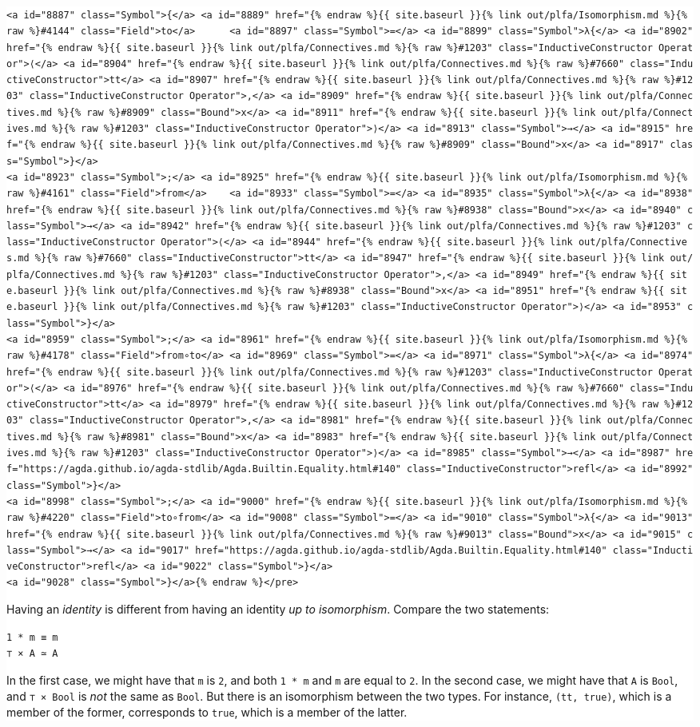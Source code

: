     <a id="8887" class="Symbol">{</a> <a id="8889" href="{% endraw %}{{ site.baseurl }}{% link out/plfa/Isomorphism.md %}{% raw %}#4144" class="Field">to</a>      <a id="8897" class="Symbol">=</a> <a id="8899" class="Symbol">λ{</a> <a id="8902" href="{% endraw %}{{ site.baseurl }}{% link out/plfa/Connectives.md %}{% raw %}#1203" class="InductiveConstructor Operator">⟨</a> <a id="8904" href="{% endraw %}{{ site.baseurl }}{% link out/plfa/Connectives.md %}{% raw %}#7660" class="InductiveConstructor">tt</a> <a id="8907" href="{% endraw %}{{ site.baseurl }}{% link out/plfa/Connectives.md %}{% raw %}#1203" class="InductiveConstructor Operator">,</a> <a id="8909" href="{% endraw %}{{ site.baseurl }}{% link out/plfa/Connectives.md %}{% raw %}#8909" class="Bound">x</a> <a id="8911" href="{% endraw %}{{ site.baseurl }}{% link out/plfa/Connectives.md %}{% raw %}#1203" class="InductiveConstructor Operator">⟩</a> <a id="8913" class="Symbol">→</a> <a id="8915" href="{% endraw %}{{ site.baseurl }}{% link out/plfa/Connectives.md %}{% raw %}#8909" class="Bound">x</a> <a id="8917" class="Symbol">}</a>
    <a id="8923" class="Symbol">;</a> <a id="8925" href="{% endraw %}{{ site.baseurl }}{% link out/plfa/Isomorphism.md %}{% raw %}#4161" class="Field">from</a>    <a id="8933" class="Symbol">=</a> <a id="8935" class="Symbol">λ{</a> <a id="8938" href="{% endraw %}{{ site.baseurl }}{% link out/plfa/Connectives.md %}{% raw %}#8938" class="Bound">x</a> <a id="8940" class="Symbol">→</a> <a id="8942" href="{% endraw %}{{ site.baseurl }}{% link out/plfa/Connectives.md %}{% raw %}#1203" class="InductiveConstructor Operator">⟨</a> <a id="8944" href="{% endraw %}{{ site.baseurl }}{% link out/plfa/Connectives.md %}{% raw %}#7660" class="InductiveConstructor">tt</a> <a id="8947" href="{% endraw %}{{ site.baseurl }}{% link out/plfa/Connectives.md %}{% raw %}#1203" class="InductiveConstructor Operator">,</a> <a id="8949" href="{% endraw %}{{ site.baseurl }}{% link out/plfa/Connectives.md %}{% raw %}#8938" class="Bound">x</a> <a id="8951" href="{% endraw %}{{ site.baseurl }}{% link out/plfa/Connectives.md %}{% raw %}#1203" class="InductiveConstructor Operator">⟩</a> <a id="8953" class="Symbol">}</a>
    <a id="8959" class="Symbol">;</a> <a id="8961" href="{% endraw %}{{ site.baseurl }}{% link out/plfa/Isomorphism.md %}{% raw %}#4178" class="Field">from∘to</a> <a id="8969" class="Symbol">=</a> <a id="8971" class="Symbol">λ{</a> <a id="8974" href="{% endraw %}{{ site.baseurl }}{% link out/plfa/Connectives.md %}{% raw %}#1203" class="InductiveConstructor Operator">⟨</a> <a id="8976" href="{% endraw %}{{ site.baseurl }}{% link out/plfa/Connectives.md %}{% raw %}#7660" class="InductiveConstructor">tt</a> <a id="8979" href="{% endraw %}{{ site.baseurl }}{% link out/plfa/Connectives.md %}{% raw %}#1203" class="InductiveConstructor Operator">,</a> <a id="8981" href="{% endraw %}{{ site.baseurl }}{% link out/plfa/Connectives.md %}{% raw %}#8981" class="Bound">x</a> <a id="8983" href="{% endraw %}{{ site.baseurl }}{% link out/plfa/Connectives.md %}{% raw %}#1203" class="InductiveConstructor Operator">⟩</a> <a id="8985" class="Symbol">→</a> <a id="8987" href="https://agda.github.io/agda-stdlib/Agda.Builtin.Equality.html#140" class="InductiveConstructor">refl</a> <a id="8992" class="Symbol">}</a>
    <a id="8998" class="Symbol">;</a> <a id="9000" href="{% endraw %}{{ site.baseurl }}{% link out/plfa/Isomorphism.md %}{% raw %}#4220" class="Field">to∘from</a> <a id="9008" class="Symbol">=</a> <a id="9010" class="Symbol">λ{</a> <a id="9013" href="{% endraw %}{{ site.baseurl }}{% link out/plfa/Connectives.md %}{% raw %}#9013" class="Bound">x</a> <a id="9015" class="Symbol">→</a> <a id="9017" href="https://agda.github.io/agda-stdlib/Agda.Builtin.Equality.html#140" class="InductiveConstructor">refl</a> <a id="9022" class="Symbol">}</a>
    <a id="9028" class="Symbol">}</a>{% endraw %}</pre>

Having an _identity_ is different from having an identity
_up to isomorphism_.  Compare the two statements:

    1 * m ≡ m
    ⊤ × A ≃ A

In the first case, we might have that `m` is `2`, and both
`1 * m` and `m` are equal to `2`.  In the second
case, we might have that `A` is `Bool`, and `⊤ × Bool` is _not_ the
same as `Bool`.  But there is an isomorphism between the two types.
For instance, `(tt, true)`, which is a member of the former,
corresponds to `true`, which is a member of the latter.
